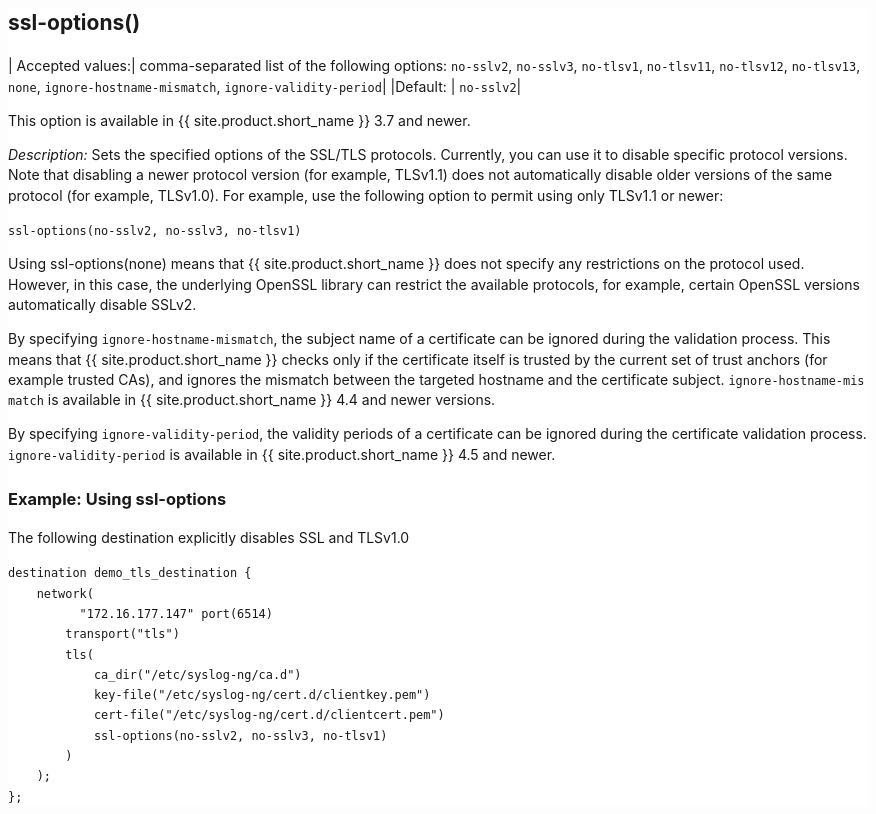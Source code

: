 ```config
```

## ssl-options()

| Accepted values:|   comma-separated list of the following options: `no-sslv2`, `no-sslv3`, `no-tlsv1`, `no-tlsv11`, `no-tlsv12`, `no-tlsv13`, `none`, `ignore-hostname-mismatch`, `ignore-validity-period`|
|Default:  |         `no-sslv2`|

This option is available in {{ site.product.short_name }} 3.7 and newer.

*Description:* Sets the specified options of the SSL/TLS protocols.
Currently, you can use it to disable specific protocol versions. Note
that disabling a newer protocol version (for example, TLSv1.1) does not
automatically disable older versions of the same protocol (for example,
TLSv1.0). For example, use the following option to permit using only
TLSv1.1 or newer:

```config
ssl-options(no-sslv2, no-sslv3, no-tlsv1)
```

Using ssl-options(none) means that {{ site.product.short_name }} does not specify any
restrictions on the protocol used. However, in this case, the underlying
OpenSSL library can restrict the available protocols, for example,
certain OpenSSL versions automatically disable SSLv2.

By specifying `ignore-hostname-mismatch`, the subject name of a certificate can be ignored during the validation process. This means that {{ site.product.short_name }} checks only if the certificate itself is trusted by the current set of trust anchors (for example trusted CAs), and ignores the mismatch between the targeted hostname and the certificate subject. `ignore-hostname-mismatch` is available in {{ site.product.short_name }} 4.4 and newer versions.

By specifying `ignore-validity-period`, the validity periods of a certificate can be ignored during the certificate validation process. `ignore-validity-period` is available in {{ site.product.short_name }} 4.5 and newer.

### Example: Using ssl-options

The following destination explicitly disables SSL and TLSv1.0

```config
destination demo_tls_destination {
    network(
          "172.16.177.147" port(6514)
        transport("tls")
        tls(
            ca_dir("/etc/syslog-ng/ca.d")
            key-file("/etc/syslog-ng/cert.d/clientkey.pem")
            cert-file("/etc/syslog-ng/cert.d/clientcert.pem")
            ssl-options(no-sslv2, no-sslv3, no-tlsv1)
        )
    );
};
```
